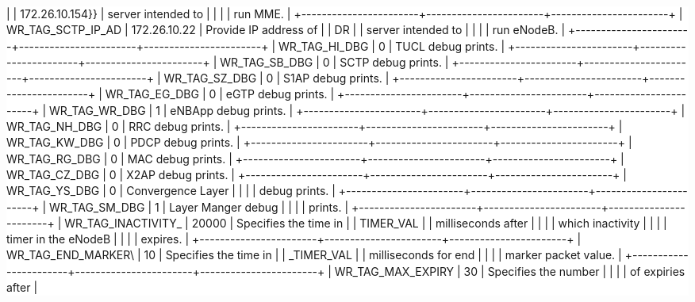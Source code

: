 |                       | 172.26.10.154}}       | server intended to    |
|                       |                       | run MME.              |
+-----------------------+-----------------------+-----------------------+
| WR\_TAG\_SCTP\_IP\_AD | 172.26.10.22          | Provide IP address of |
| DR                    |                       | server intended to    |
|                       |                       | run eNodeB.           |
+-----------------------+-----------------------+-----------------------+
| WR\_TAG\_HI\_DBG      | 0                     | TUCL debug prints.    |
+-----------------------+-----------------------+-----------------------+
| WR\_TAG\_SB\_DBG      | 0                     | SCTP debug prints.    |
+-----------------------+-----------------------+-----------------------+
| WR\_TAG\_SZ\_DBG      | 0                     | S1AP debug prints.    |
+-----------------------+-----------------------+-----------------------+
| WR\_TAG\_EG\_DBG      | 0                     | eGTP debug prints.    |
+-----------------------+-----------------------+-----------------------+
| WR\_TAG\_WR\_DBG      | 1                     | eNBApp debug prints.  |
+-----------------------+-----------------------+-----------------------+
| WR\_TAG\_NH\_DBG      | 0                     | RRC debug prints.     |
+-----------------------+-----------------------+-----------------------+
| WR\_TAG\_KW\_DBG      | 0                     | PDCP debug prints.    |
+-----------------------+-----------------------+-----------------------+
| WR\_TAG\_RG\_DBG      | 0                     | MAC debug prints.     |
+-----------------------+-----------------------+-----------------------+
| WR\_TAG\_CZ\_DBG      | 0                     | X2AP debug prints.    |
+-----------------------+-----------------------+-----------------------+
| WR\_TAG\_YS\_DBG      | 0                     | Convergence Layer     |
|                       |                       | debug prints.         |
+-----------------------+-----------------------+-----------------------+
| WR\_TAG\_SM\_DBG      | 1                     | Layer Manger debug    |
|                       |                       | prints.               |
+-----------------------+-----------------------+-----------------------+
| WR\_TAG\_INACTIVITY\_ | 20000                 | Specifies the time in |
| TIMER\_VAL            |                       | milliseconds after    |
|                       |                       | which inactivity      |
|                       |                       | timer in the eNodeB   |
|                       |                       | expires.              |
+-----------------------+-----------------------+-----------------------+
| WR\_TAG\_END\_MARKER\ | 10                    | Specifies the time in |
| _TIMER\_VAL           |                       | milliseconds for end  |
|                       |                       | marker packet value.  |
+-----------------------+-----------------------+-----------------------+
| WR\_TAG\_MAX\_EXPIRY  | 30                    | Specifies the number  |
|                       |                       | of expiries after     |